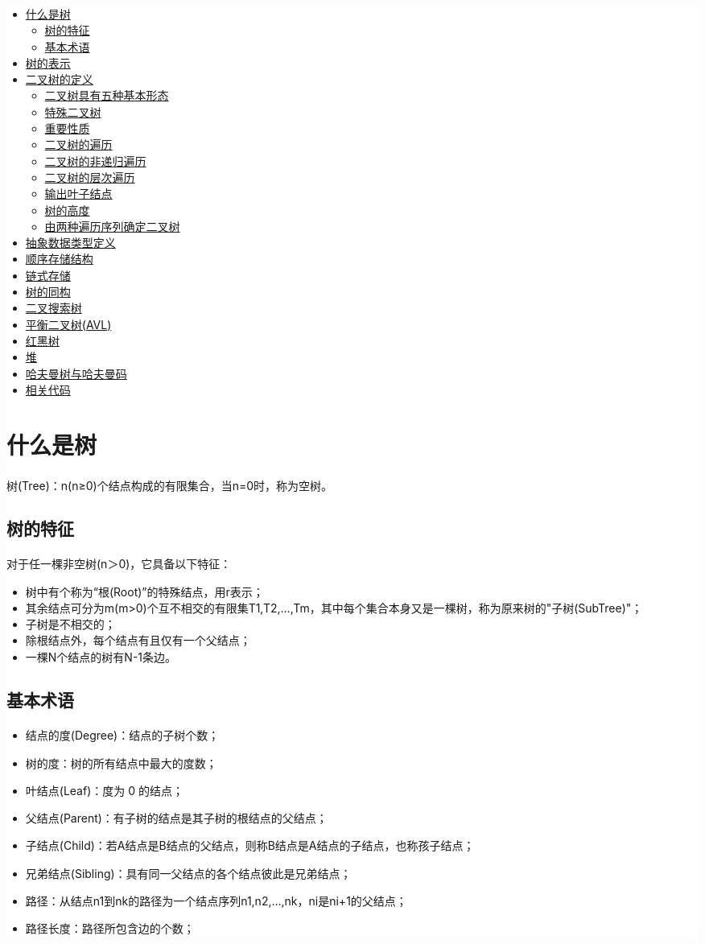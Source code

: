 * [什么是树](#什么是树)
	* [树的特征](#树的特征)
	* [基本术语](#基本术语)
* [树的表示](#树的表示)
* [二叉树的定义](#二叉树的定义)
	* [二叉树具有五种基本形态](#二叉树具有五种基本形态)
	* [特殊二叉树](#特殊二叉树)
	* [重要性质](#重要性质)
	* [二叉树的遍历](#二叉树的遍历)
	* [二叉树的非递归遍历](#二叉树的非递归遍历)
	* [二叉树的层次遍历](#二叉树的层次遍历)
	* [输出叶子结点](#输出叶子结点)
	* [树的高度](#树的高度)
	* [由两种遍历序列确定二叉树](#由两种遍历序列确定二叉树)
* [抽象数据类型定义](#抽象数据类型定义)
* [顺序存储结构](#顺序存储结构)
* [链式存储](#链式存储)
* [树的同构](#树的同构)
* [二叉搜索树](#二叉搜索树)
* [平衡二叉树(AVL)](#平衡二叉树(AVL))
* [红黑树](#红黑树)
* [堆](#堆)
* [哈夫曼树与哈夫曼码](#哈夫曼树与哈夫曼码)
* [相关代码](#相关代码)

# 什么是树
树(Tree)：n(n≥0)个结点构成的有限集合，当n=0时，称为空树。

## 树的特征
对于任一棵非空树(n＞0)，它具备以下特征：
* 树中有个称为“根(Root)”的特殊结点，用r表示；
* 其余结点可分为m(m>0)个互不相交的有限集T1,T2,…,Tm，其中每个集合本身又是一棵树，称为原来树的"子树(SubTree)"；
* 子树是不相交的；
* 除根结点外，每个结点有且仅有一个父结点；
* 一棵N个结点的树有N-1条边。

## 基本术语
* 结点的度(Degree)：结点的子树个数；

* 树的度：树的所有结点中最大的度数；

* 叶结点(Leaf)：度为 0 的结点；

* 父结点(Parent)：有子树的结点是其子树的根结点的父结点；

* 子结点(Child)：若A结点是B结点的父结点，则称B结点是A结点的子结点，也称孩子结点；

* 兄弟结点(Sibling)：具有同一父结点的各个结点彼此是兄弟结点；

* 路径：从结点n1到nk的路径为一个结点序列n1,n2,…,nk，ni是ni+1的父结点；

* 路径长度：路径所包含边的个数；
